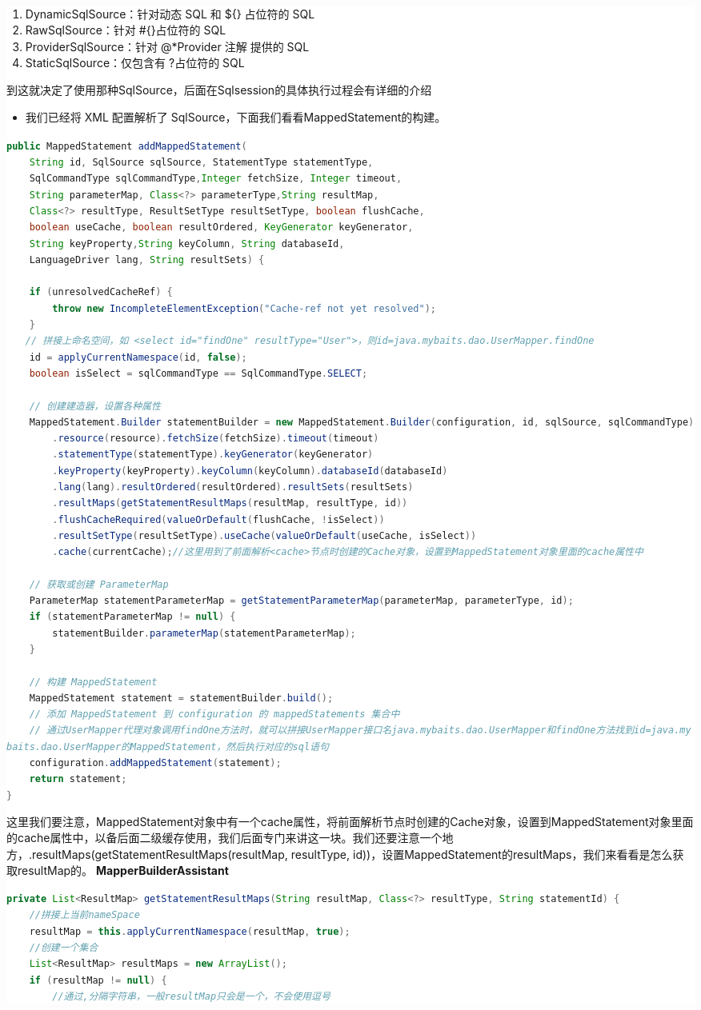 1. DynamicSqlSource：针对动态 SQL 和 ${} 占位符的 SQL
2. RawSqlSource：针对 #{}占位符的 SQL
3. ProviderSqlSource：针对 @*Provider 注解 提供的 SQL
4. StaticSqlSource：仅包含有 ?占位符的 SQL

到这就决定了使用那种SqlSource，后面在Sqlsession的具体执行过程会有详细的介绍

- 我们已经将 XML 配置解析了 SqlSource，下面我们看看MappedStatement的构建。
```java
public MappedStatement addMappedStatement(
    String id, SqlSource sqlSource, StatementType statementType,
    SqlCommandType sqlCommandType,Integer fetchSize, Integer timeout,
    String parameterMap, Class<?> parameterType,String resultMap,
    Class<?> resultType, ResultSetType resultSetType, boolean flushCache,
    boolean useCache, boolean resultOrdered, KeyGenerator keyGenerator,
    String keyProperty,String keyColumn, String databaseId,
    LanguageDriver lang, String resultSets) {

    if (unresolvedCacheRef) {
        throw new IncompleteElementException("Cache-ref not yet resolved");
    }
　　// 拼接上命名空间，如 <select id="findOne" resultType="User">，则id=java.mybaits.dao.UserMapper.findOne
    id = applyCurrentNamespace(id, false);
    boolean isSelect = sqlCommandType == SqlCommandType.SELECT;

    // 创建建造器，设置各种属性
    MappedStatement.Builder statementBuilder = new MappedStatement.Builder(configuration, id, sqlSource, sqlCommandType)
        .resource(resource).fetchSize(fetchSize).timeout(timeout)
        .statementType(statementType).keyGenerator(keyGenerator)
        .keyProperty(keyProperty).keyColumn(keyColumn).databaseId(databaseId)
        .lang(lang).resultOrdered(resultOrdered).resultSets(resultSets)
        .resultMaps(getStatementResultMaps(resultMap, resultType, id))
        .flushCacheRequired(valueOrDefault(flushCache, !isSelect))
        .resultSetType(resultSetType).useCache(valueOrDefault(useCache, isSelect))
        .cache(currentCache);//这里用到了前面解析<cache>节点时创建的Cache对象，设置到MappedStatement对象里面的cache属性中

    // 获取或创建 ParameterMap
    ParameterMap statementParameterMap = getStatementParameterMap(parameterMap, parameterType, id);
    if (statementParameterMap != null) {
        statementBuilder.parameterMap(statementParameterMap);
    }

    // 构建 MappedStatement
    MappedStatement statement = statementBuilder.build();
    // 添加 MappedStatement 到 configuration 的 mappedStatements 集合中
    // 通过UserMapper代理对象调用findOne方法时，就可以拼接UserMapper接口名java.mybaits.dao.UserMapper和findOne方法找到id=java.mybaits.dao.UserMapper的MappedStatement，然后执行对应的sql语句
    configuration.addMappedStatement(statement);
    return statement;
}
```
这里我们要注意，MappedStatement对象中有一个cache属性，将前面解析<cache>节点时创建的Cache对象，设置到MappedStatement对象里面的cache属性中，以备后面二级缓存使用，我们后面专门来讲这一块。我们还要注意一个地方，.resultMaps(getStatementResultMaps(resultMap, resultType, id))，设置MappedStatement的resultMaps，我们来看看是怎么获取resultMap的。
**MapperBuilderAssistant**
```java
private List<ResultMap> getStatementResultMaps(String resultMap, Class<?> resultType, String statementId) {
    //拼接上当前nameSpace
    resultMap = this.applyCurrentNamespace(resultMap, true);
    //创建一个集合
    List<ResultMap> resultMaps = new ArrayList();
    if (resultMap != null) {
        //通过,分隔字符串，一般resultMap只会是一个，不会使用逗号
```